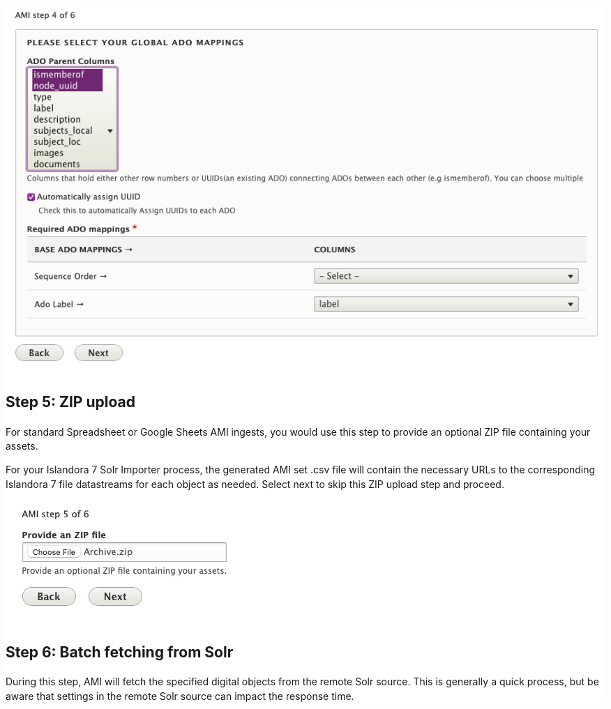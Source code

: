 ![AMI Step 4 Global ADO Mappings](/imgs/ami/AMIstep4GlobalADOmappings.jpg)

## Step 5: ZIP upload

For standard Spreadsheet or Google Sheets AMI ingests, you would use this step to provide an optional ZIP file containing your assets. 

For your Islandora 7 Solr Importer process, the generated AMI set .csv file will contain the necessary URLs to the corresponding Islandora 7 file datastreams for each object as needed. Select next to skip this ZIP upload step and proceed. 

![AMI Step 5 Zip](/imgs/ami/AMIstep5zip.jpg) 
 
## Step 6: Batch fetching from Solr
 
During this step, AMI will fetch the specified digital objects from the remote Solr source. This is generally a quick process, but be aware that settings in the remote Solr source can impact the response time.
